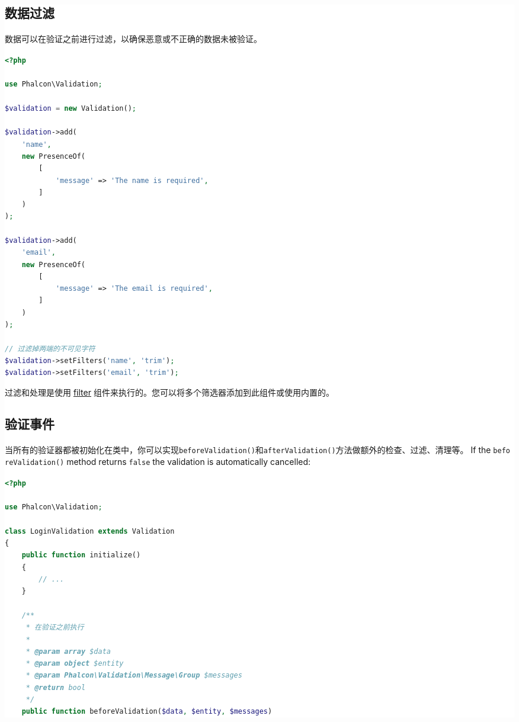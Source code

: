 <a name='filtering'></a>

## 数据过滤

数据可以在验证之前进行过滤，以确保恶意或不正确的数据未被验证。

```php
<?php

use Phalcon\Validation;

$validation = new Validation();

$validation->add(
    'name',
    new PresenceOf(
        [
            'message' => 'The name is required',
        ]
    )
);

$validation->add(
    'email',
    new PresenceOf(
        [
            'message' => 'The email is required',
        ]
    )
);

// 过滤掉两端的不可见字符
$validation->setFilters('name', 'trim');
$validation->setFilters('email', 'trim');
```

过滤和处理是使用 [filter](/[[language]]/[[version]]/filter) 组件来执行的。您可以将多个筛选器添加到此组件或使用内置的。

<a name='events'></a>

## 验证事件

当所有的验证器都被初始化在类中，你可以实现`beforeValidation()`和`afterValidation()`方法做额外的检查、过滤、清理等。 If the `beforeValidation()` method returns `false` the validation is automatically cancelled:

```php
<?php

use Phalcon\Validation;

class LoginValidation extends Validation
{
    public function initialize()
    {
        // ...
    }

    /**
     * 在验证之前执行
     *
     * @param array $data
     * @param object $entity
     * @param Phalcon\Validation\Message\Group $messages
     * @return bool
     */
    public function beforeValidation($data, $entity, $messages)
```